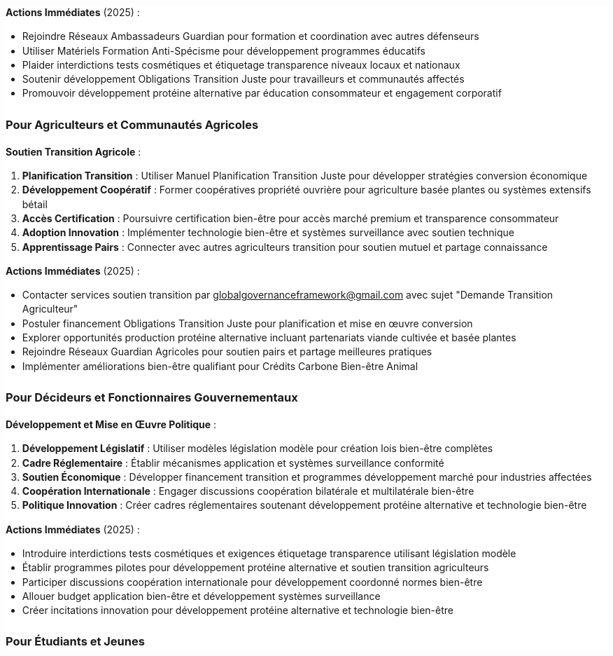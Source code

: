 **Actions Immédiates** (2025) :
- Rejoindre Réseaux Ambassadeurs Guardian pour formation et coordination avec autres défenseurs
- Utiliser Matériels Formation Anti-Spécisme pour développement programmes éducatifs
- Plaider interdictions tests cosmétiques et étiquetage transparence niveaux locaux et nationaux
- Soutenir développement Obligations Transition Juste pour travailleurs et communautés affectés
- Promouvoir développement protéine alternative par éducation consommateur et engagement corporatif

### Pour Agriculteurs et Communautés Agricoles

**Soutien Transition Agricole** :
1. **Planification Transition** : Utiliser Manuel Planification Transition Juste pour développer stratégies conversion économique
2. **Développement Coopératif** : Former coopératives propriété ouvrière pour agriculture basée plantes ou systèmes extensifs bétail
3. **Accès Certification** : Poursuivre certification bien-être pour accès marché premium et transparence consommateur
4. **Adoption Innovation** : Implémenter technologie bien-être et systèmes surveillance avec soutien technique
5. **Apprentissage Pairs** : Connecter avec autres agriculteurs transition pour soutien mutuel et partage connaissance

**Actions Immédiates** (2025) :
- Contacter services soutien transition par globalgovernanceframework@gmail.com avec sujet "Demande Transition Agriculteur"
- Postuler financement Obligations Transition Juste pour planification et mise en œuvre conversion
- Explorer opportunités production protéine alternative incluant partenariats viande cultivée et basée plantes
- Rejoindre Réseaux Guardian Agricoles pour soutien pairs et partage meilleures pratiques
- Implémenter améliorations bien-être qualifiant pour Crédits Carbone Bien-être Animal

### Pour Décideurs et Fonctionnaires Gouvernementaux

**Développement et Mise en Œuvre Politique** :
1. **Développement Législatif** : Utiliser modèles législation modèle pour création lois bien-être complètes
2. **Cadre Réglementaire** : Établir mécanismes application et systèmes surveillance conformité
3. **Soutien Économique** : Développer financement transition et programmes développement marché pour industries affectées
4. **Coopération Internationale** : Engager discussions coopération bilatérale et multilatérale bien-être
5. **Politique Innovation** : Créer cadres réglementaires soutenant développement protéine alternative et technologie bien-être

**Actions Immédiates** (2025) :
- Introduire interdictions tests cosmétiques et exigences étiquetage transparence utilisant législation modèle
- Établir programmes pilotes pour développement protéine alternative et soutien transition agriculteurs
- Participer discussions coopération internationale pour développement coordonné normes bien-être
- Allouer budget application bien-être et développement systèmes surveillance
- Créer incitations innovation pour développement protéine alternative et technologie bien-être

### Pour Étudiants et Jeunes
